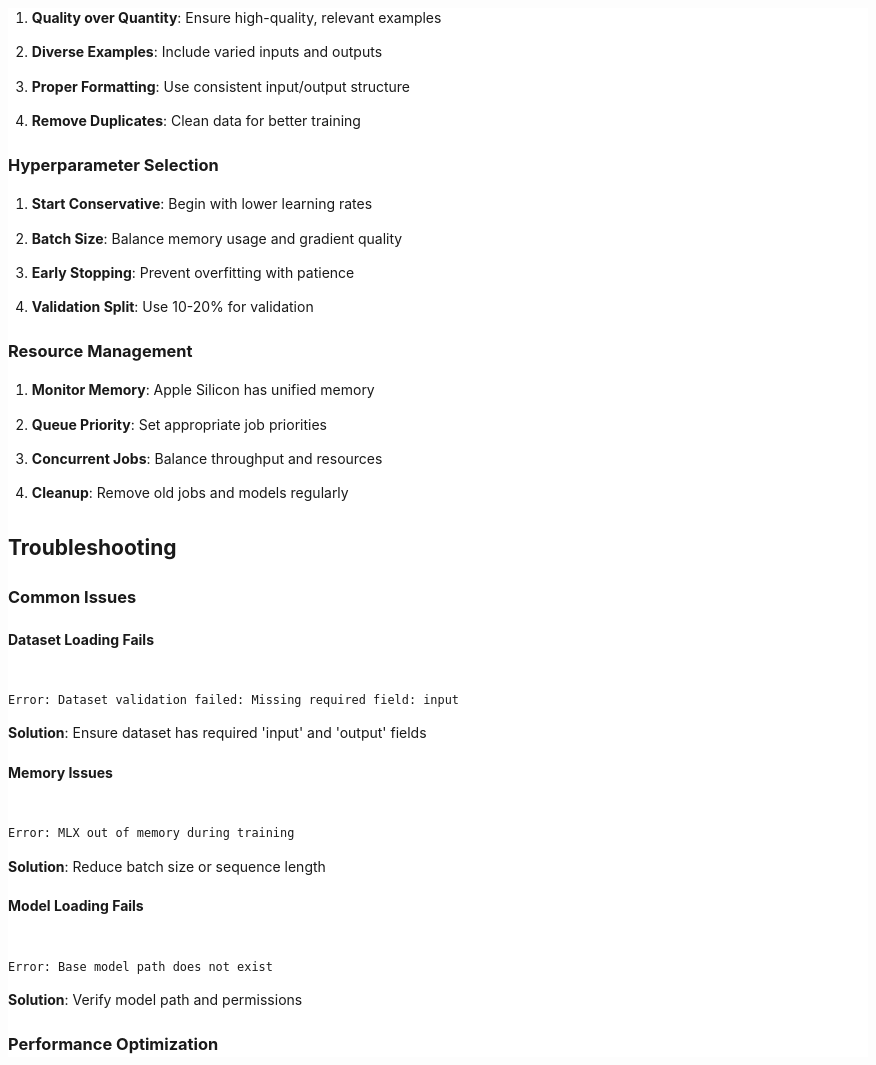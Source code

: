 1. **Quality over Quantity**: Ensure high-quality, relevant examples

2. **Diverse Examples**: Include varied inputs and outputs

3. **Proper Formatting**: Use consistent input/output structure

4. **Remove Duplicates**: Clean data for better training
### Hyperparameter Selection

1. **Start Conservative**: Begin with lower learning rates

2. **Batch Size**: Balance memory usage and gradient quality

3. **Early Stopping**: Prevent overfitting with patience

4. **Validation Split**: Use 10-20% for validation
### Resource Management

1. **Monitor Memory**: Apple Silicon has unified memory

2. **Queue Priority**: Set appropriate job priorities

3. **Concurrent Jobs**: Balance throughput and resources

4. **Cleanup**: Remove old jobs and models regularly
## Troubleshooting
### Common Issues

#### Dataset Loading Fails

```

Error: Dataset validation failed: Missing required field: input

```

**Solution**: Ensure dataset has required 'input' and 'output' fields

#### Memory Issues

```

Error: MLX out of memory during training

```

**Solution**: Reduce batch size or sequence length

#### Model Loading Fails

```

Error: Base model path does not exist

```

**Solution**: Verify model path and permissions
### Performance Optimization
